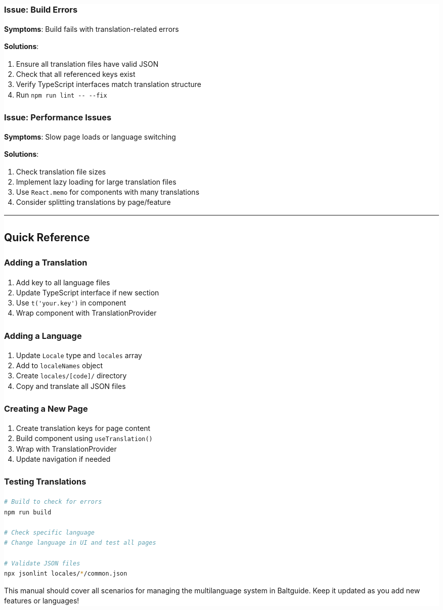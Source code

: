 ### Issue: Build Errors

**Symptoms**: Build fails with translation-related errors

**Solutions**:
1. Ensure all translation files have valid JSON
2. Check that all referenced keys exist
3. Verify TypeScript interfaces match translation structure
4. Run `npm run lint -- --fix`

### Issue: Performance Issues

**Symptoms**: Slow page loads or language switching

**Solutions**:
1. Check translation file sizes
2. Implement lazy loading for large translation files
3. Use `React.memo` for components with many translations
4. Consider splitting translations by page/feature

---

## Quick Reference

### Adding a Translation
1. Add key to all language files
2. Update TypeScript interface if new section
3. Use `t('your.key')` in component
4. Wrap component with TranslationProvider

### Adding a Language
1. Update `Locale` type and `locales` array
2. Add to `localeNames` object  
3. Create `locales/[code]/` directory
4. Copy and translate all JSON files

### Creating a New Page
1. Create translation keys for page content
2. Build component using `useTranslation()` 
3. Wrap with TranslationProvider
4. Update navigation if needed

### Testing Translations
```bash
# Build to check for errors
npm run build

# Check specific language
# Change language in UI and test all pages

# Validate JSON files
npx jsonlint locales/*/common.json
```

This manual should cover all scenarios for managing the multilanguage system in Baltguide. Keep it updated as you add new features or languages!